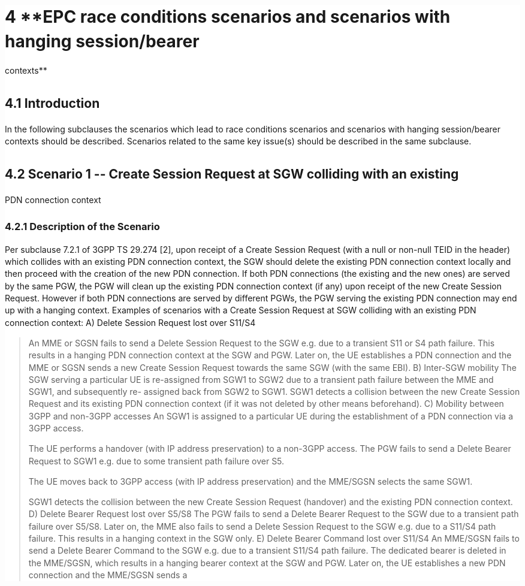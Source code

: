 # 4 **EPC race conditions scenarios and scenarios with hanging session/bearer
contexts**
## 4.1 Introduction
In the following subclauses the scenarios which lead to race conditions
scenarios and scenarios with hanging session/bearer contexts should be
described. Scenarios related to the same key issue(s) should be described in
the same subclause.
## 4.2 Scenario 1 -- Create Session Request at SGW colliding with an existing
PDN connection context
### 4.2.1 Description of the Scenario
Per subclause 7.2.1 of 3GPP TS 29.274 [2], upon receipt of a Create Session
Request (with a null or non-null TEID in the header) which collides with an
existing PDN connection context, the SGW should delete the existing PDN
connection context locally and then proceed with the creation of the new PDN
connection.
If both PDN connections (the existing and the new ones) are served by the same
PGW, the PGW will clean up the existing PDN connection context (if any) upon
receipt of the new Create Session Request.
However if both PDN connections are served by different PGWs, the PGW serving
the existing PDN connection may end up with a hanging context.
Examples of scenarios with a Create Session Request at SGW colliding with an
existing PDN connection context:
A) Delete Session Request lost over S11/S4
> An MME or SGSN fails to send a Delete Session Request to the SGW e.g. due to
> a transient S11 or S4 path failure. This results in a hanging PDN connection
> context at the SGW and PGW. Later on, the UE establishes a PDN connection
> and the MME or SGSN sends a new Create Session Request towards the same SGW
> (with the same EBI).
B) Inter-SGW mobility
> The SGW serving a particular UE is re-assigned from SGW1 to SGW2 due to a
> transient path failure between the MME and SGW1, and subsequently re-
> assigned back from SGW2 to SGW1. SGW1 detects a collision between the new
> Create Session Request and its existing PDN connection context (if it was
> not deleted by other means beforehand).
C) Mobility between 3GPP and non-3GPP accesses
> An SGW1 is assigned to a particular UE during the establishment of a PDN
> connection via a 3GPP access.
>
> The UE performs a handover (with IP address preservation) to a non-3GPP
> access. The PGW fails to send a Delete Bearer Request to SGW1 e.g. due to
> some transient path failure over S5.
>
> The UE moves back to 3GPP access (with IP address preservation) and the
> MME/SGSN selects the same SGW1.
>
> SGW1 detects the collision between the new Create Session Request (handover)
> and the existing PDN connection context.
D) Delete Bearer Request lost over S5/S8
> The PGW fails to send a Delete Bearer Request to the SGW due to a transient
> path failure over S5/S8. Later on, the MME also fails to send a Delete
> Session Request to the SGW e.g. due to a S11/S4 path failure. This results
> in a hanging context in the SGW only.
E) Delete Bearer Command lost over S11/S4
> An MME/SGSN fails to send a Delete Bearer Command to the SGW e.g. due to a
> transient S11/S4 path failure. The dedicated bearer is deleted in the
> MME/SGSN, which results in a hanging bearer context at the SGW and PGW.
> Later on, the UE establishes a new PDN connection and the MME/SGSN sends a